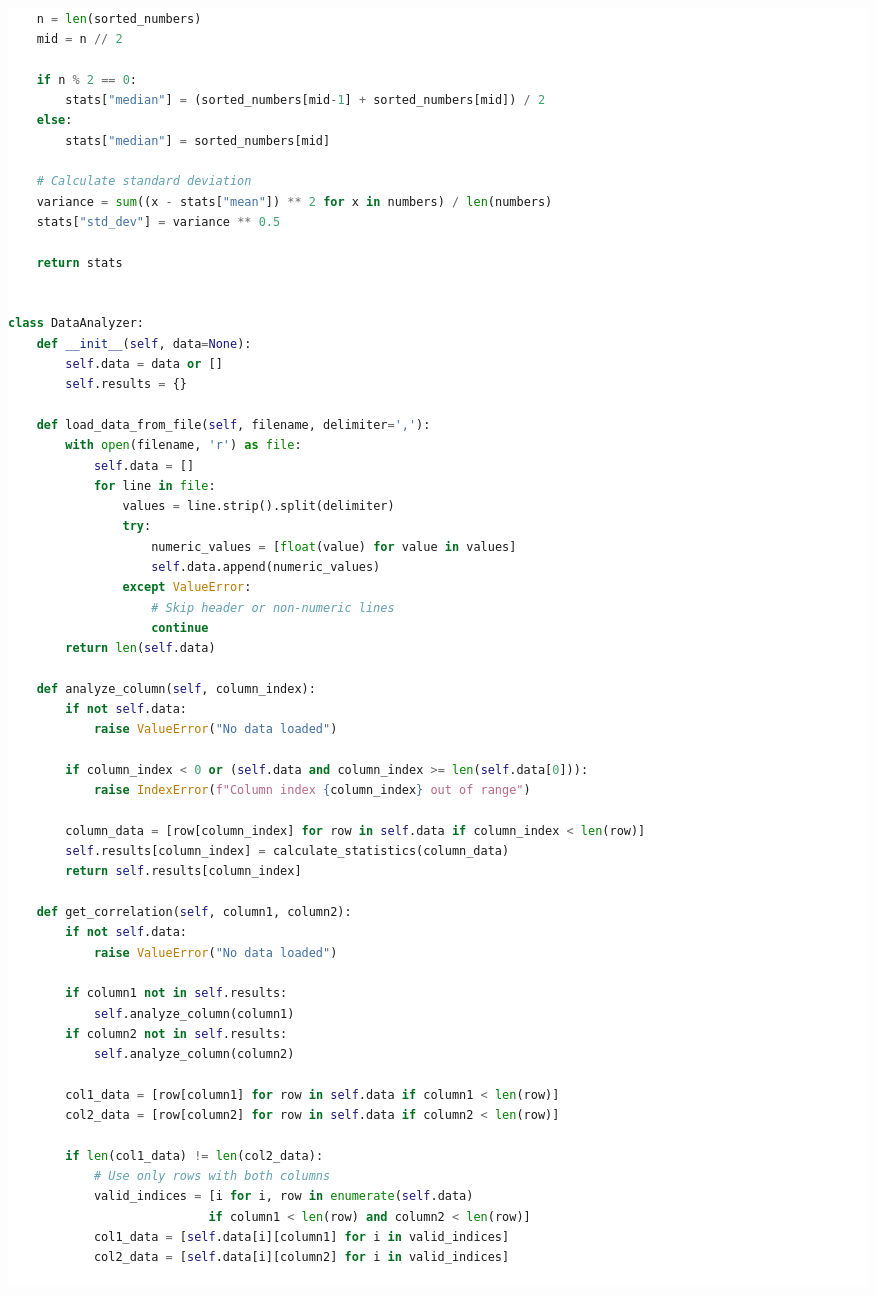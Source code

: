 ```python
    n = len(sorted_numbers)
    mid = n // 2
    
    if n % 2 == 0:
        stats["median"] = (sorted_numbers[mid-1] + sorted_numbers[mid]) / 2
    else:
        stats["median"] = sorted_numbers[mid]
    
    # Calculate standard deviation
    variance = sum((x - stats["mean"]) ** 2 for x in numbers) / len(numbers)
    stats["std_dev"] = variance ** 0.5
    
    return stats


class DataAnalyzer:
    def __init__(self, data=None):
        self.data = data or []
        self.results = {}
    
    def load_data_from_file(self, filename, delimiter=','):
        with open(filename, 'r') as file:
            self.data = []
            for line in file:
                values = line.strip().split(delimiter)
                try:
                    numeric_values = [float(value) for value in values]
                    self.data.append(numeric_values)
                except ValueError:
                    # Skip header or non-numeric lines
                    continue
        return len(self.data)
    
    def analyze_column(self, column_index):
        if not self.data:
            raise ValueError("No data loaded")
        
        if column_index < 0 or (self.data and column_index >= len(self.data[0])):
            raise IndexError(f"Column index {column_index} out of range")
        
        column_data = [row[column_index] for row in self.data if column_index < len(row)]
        self.results[column_index] = calculate_statistics(column_data)
        return self.results[column_index]
    
    def get_correlation(self, column1, column2):
        if not self.data:
            raise ValueError("No data loaded")
        
        if column1 not in self.results:
            self.analyze_column(column1)
        if column2 not in self.results:
            self.analyze_column(column2)
        
        col1_data = [row[column1] for row in self.data if column1 < len(row)]
        col2_data = [row[column2] for row in self.data if column2 < len(row)]
        
        if len(col1_data) != len(col2_data):
            # Use only rows with both columns
            valid_indices = [i for i, row in enumerate(self.data) 
                            if column1 < len(row) and column2 < len(row)]
            col1_data = [self.data[i][column1] for i in valid_indices]
            col2_data = [self.data[i][column2] for i in valid_indices]
        
```